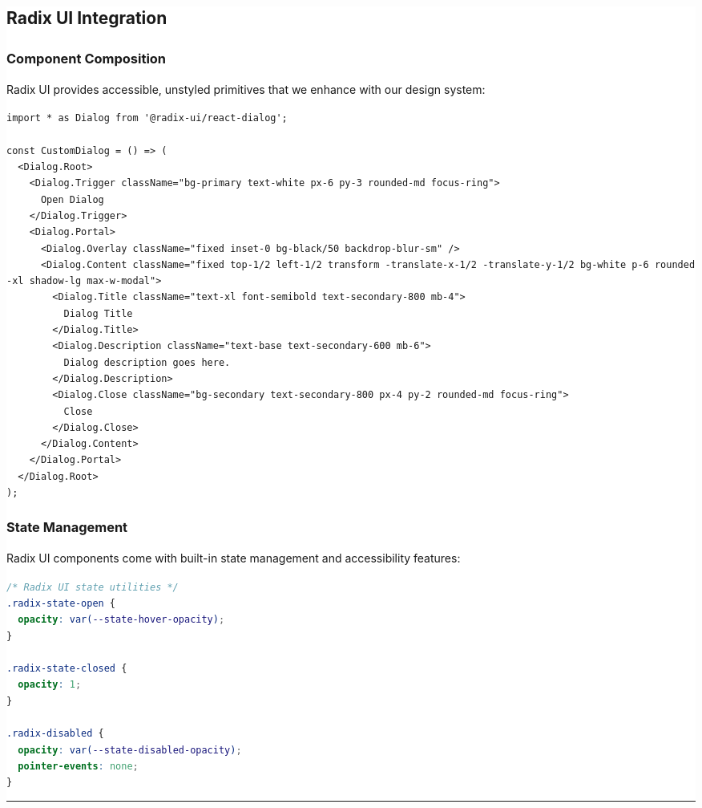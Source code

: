 
## Radix UI Integration

### Component Composition
Radix UI provides accessible, unstyled primitives that we enhance with our design system:

```tsx
import * as Dialog from '@radix-ui/react-dialog';

const CustomDialog = () => (
  <Dialog.Root>
    <Dialog.Trigger className="bg-primary text-white px-6 py-3 rounded-md focus-ring">
      Open Dialog
    </Dialog.Trigger>
    <Dialog.Portal>
      <Dialog.Overlay className="fixed inset-0 bg-black/50 backdrop-blur-sm" />
      <Dialog.Content className="fixed top-1/2 left-1/2 transform -translate-x-1/2 -translate-y-1/2 bg-white p-6 rounded-xl shadow-lg max-w-modal">
        <Dialog.Title className="text-xl font-semibold text-secondary-800 mb-4">
          Dialog Title
        </Dialog.Title>
        <Dialog.Description className="text-base text-secondary-600 mb-6">
          Dialog description goes here.
        </Dialog.Description>
        <Dialog.Close className="bg-secondary text-secondary-800 px-4 py-2 rounded-md focus-ring">
          Close
        </Dialog.Close>
      </Dialog.Content>
    </Dialog.Portal>
  </Dialog.Root>
);
```

### State Management
Radix UI components come with built-in state management and accessibility features:

```css
/* Radix UI state utilities */
.radix-state-open {
  opacity: var(--state-hover-opacity);
}

.radix-state-closed {
  opacity: 1;
}

.radix-disabled {
  opacity: var(--state-disabled-opacity);
  pointer-events: none;
}
```

---